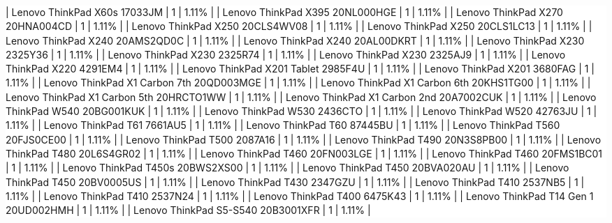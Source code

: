 | Lenovo ThinkPad X60s 17033JM                | 1         | 1.11%   |
| Lenovo ThinkPad X395 20NL000HGE             | 1         | 1.11%   |
| Lenovo ThinkPad X270 20HNA004CD             | 1         | 1.11%   |
| Lenovo ThinkPad X250 20CLS4WV08             | 1         | 1.11%   |
| Lenovo ThinkPad X250 20CLS1LC13             | 1         | 1.11%   |
| Lenovo ThinkPad X240 20AMS2QD0C             | 1         | 1.11%   |
| Lenovo ThinkPad X240 20AL00DKRT             | 1         | 1.11%   |
| Lenovo ThinkPad X230 2325Y36                | 1         | 1.11%   |
| Lenovo ThinkPad X230 2325R74                | 1         | 1.11%   |
| Lenovo ThinkPad X230 2325AJ9                | 1         | 1.11%   |
| Lenovo ThinkPad X220 4291EM4                | 1         | 1.11%   |
| Lenovo ThinkPad X201 Tablet 2985F4U         | 1         | 1.11%   |
| Lenovo ThinkPad X201 3680FAG                | 1         | 1.11%   |
| Lenovo ThinkPad X1 Carbon 7th 20QD003MGE    | 1         | 1.11%   |
| Lenovo ThinkPad X1 Carbon 6th 20KHS1TG00    | 1         | 1.11%   |
| Lenovo ThinkPad X1 Carbon 5th 20HRCTO1WW    | 1         | 1.11%   |
| Lenovo ThinkPad X1 Carbon 2nd 20A7002CUK    | 1         | 1.11%   |
| Lenovo ThinkPad W540 20BG001KUK             | 1         | 1.11%   |
| Lenovo ThinkPad W530 2436CTO                | 1         | 1.11%   |
| Lenovo ThinkPad W520 42763JU                | 1         | 1.11%   |
| Lenovo ThinkPad T61 7661AU5                 | 1         | 1.11%   |
| Lenovo ThinkPad T60 87445BU                 | 1         | 1.11%   |
| Lenovo ThinkPad T560 20FJS0CE00             | 1         | 1.11%   |
| Lenovo ThinkPad T500 2087A16                | 1         | 1.11%   |
| Lenovo ThinkPad T490 20N3S8PB00             | 1         | 1.11%   |
| Lenovo ThinkPad T480 20L6S4GR02             | 1         | 1.11%   |
| Lenovo ThinkPad T460 20FN003LGE             | 1         | 1.11%   |
| Lenovo ThinkPad T460 20FMS1BC01             | 1         | 1.11%   |
| Lenovo ThinkPad T450s 20BWS2XS00            | 1         | 1.11%   |
| Lenovo ThinkPad T450 20BVA020AU             | 1         | 1.11%   |
| Lenovo ThinkPad T450 20BV0005US             | 1         | 1.11%   |
| Lenovo ThinkPad T430 2347GZU                | 1         | 1.11%   |
| Lenovo ThinkPad T410 2537NB5                | 1         | 1.11%   |
| Lenovo ThinkPad T410 2537N24                | 1         | 1.11%   |
| Lenovo ThinkPad T400 6475K43                | 1         | 1.11%   |
| Lenovo ThinkPad T14 Gen 1 20UD002HMH        | 1         | 1.11%   |
| Lenovo ThinkPad S5-S540 20B3001XFR          | 1         | 1.11%   |